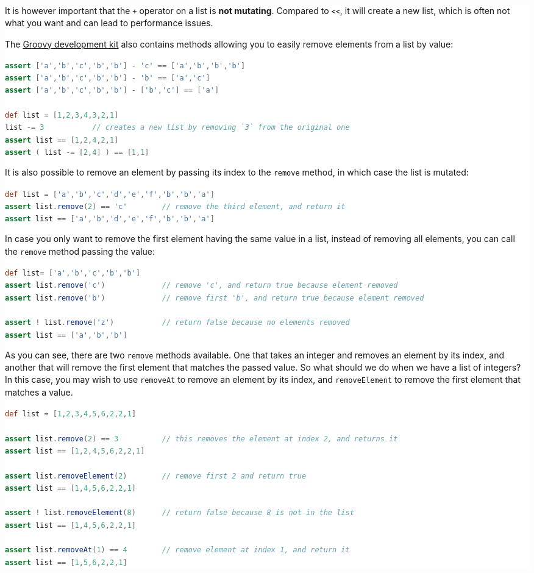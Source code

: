 It is however important that the `+` operator on a list is **not mutating**. Compared to `<<`, it will create a new list, which is often not what you want and can lead to performance issues.

The [Groovy development kit](http://www.groovy-lang.org/gdk.html) also contains methods allowing you to easily remove elements from a list by value:

```groovy
assert ['a','b','c','b','b'] - 'c' == ['a','b','b','b']
assert ['a','b','c','b','b'] - 'b' == ['a','c']
assert ['a','b','c','b','b'] - ['b','c'] == ['a']

def list = [1,2,3,4,3,2,1]
list -= 3           // creates a new list by removing `3` from the original one
assert list == [1,2,4,2,1]
assert ( list -= [2,4] ) == [1,1]
```

It is also possible to remove an element by passing its index to the `remove` method, in which case the list is mutated:

```groovy
def list = ['a','b','c','d','e','f','b','b','a']
assert list.remove(2) == 'c'        // remove the third element, and return it
assert list == ['a','b','d','e','f','b','b','a']
```

In case you only want to remove the first element having the same value in a list, instead of removing all elements, you can call the `remove` method passing the value:

```groovy
def list= ['a','b','c','b','b']
assert list.remove('c')             // remove 'c', and return true because element removed
assert list.remove('b')             // remove first 'b', and return true because element removed

assert ! list.remove('z')           // return false because no elements removed
assert list == ['a','b','b']
```

As you can see, there are two `remove` methods available. One that takes an integer and removes an element by its index, and another that will remove the first element that matches the passed value. So what should we do when we have a list of integers? In this case, you may wish to use `removeAt` to remove an element by its index, and `removeElement` to remove the first element that matches a value.

```groovy
def list = [1,2,3,4,5,6,2,2,1]

assert list.remove(2) == 3          // this removes the element at index 2, and returns it
assert list == [1,2,4,5,6,2,2,1]

assert list.removeElement(2)        // remove first 2 and return true
assert list == [1,4,5,6,2,2,1]

assert ! list.removeElement(8)      // return false because 8 is not in the list
assert list == [1,4,5,6,2,2,1]

assert list.removeAt(1) == 4        // remove element at index 1, and return it
assert list == [1,5,6,2,2,1]
```
